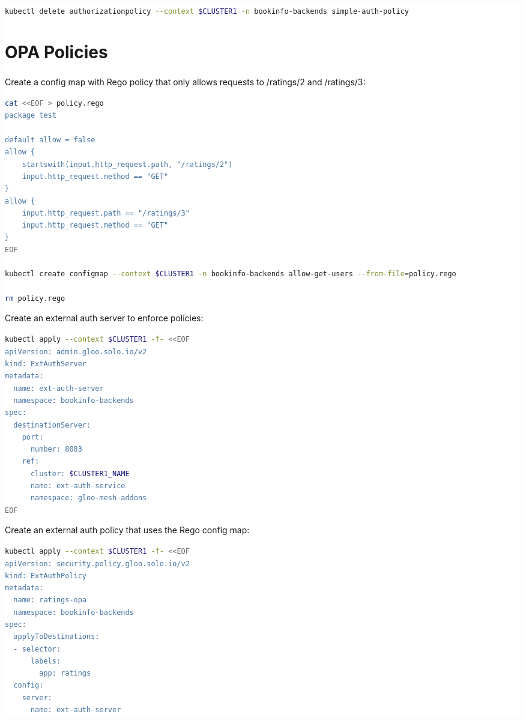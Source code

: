 ```bash
kubectl delete authorizationpolicy --context $CLUSTER1 -n bookinfo-backends simple-auth-policy
```

# OPA Policies

Create a config map with Rego policy that only allows requests to /ratings/2 and /ratings/3:

```bash
cat <<EOF > policy.rego
package test

default allow = false
allow {
    startswith(input.http_request.path, "/ratings/2")
    input.http_request.method == "GET"
}
allow {
    input.http_request.path == "/ratings/3"
    input.http_request.method == "GET"
}
EOF

kubectl create configmap --context $CLUSTER1 -n bookinfo-backends allow-get-users --from-file=policy.rego 

rm policy.rego
```

Create an external auth server to enforce policies:

```bash
kubectl apply --context $CLUSTER1 -f- <<EOF
apiVersion: admin.gloo.solo.io/v2
kind: ExtAuthServer
metadata:
  name: ext-auth-server
  namespace: bookinfo-backends
spec:
  destinationServer:
    port:
      number: 8083
    ref:
      cluster: $CLUSTER1_NAME
      name: ext-auth-service
      namespace: gloo-mesh-addons
EOF
```

Create an external auth policy that uses the Rego config map:

```bash
kubectl apply --context $CLUSTER1 -f- <<EOF
apiVersion: security.policy.gloo.solo.io/v2
kind: ExtAuthPolicy
metadata:
  name: ratings-opa
  namespace: bookinfo-backends
spec:
  applyToDestinations:
  - selector:
      labels:
        app: ratings
  config:
    server:
      name: ext-auth-server
```